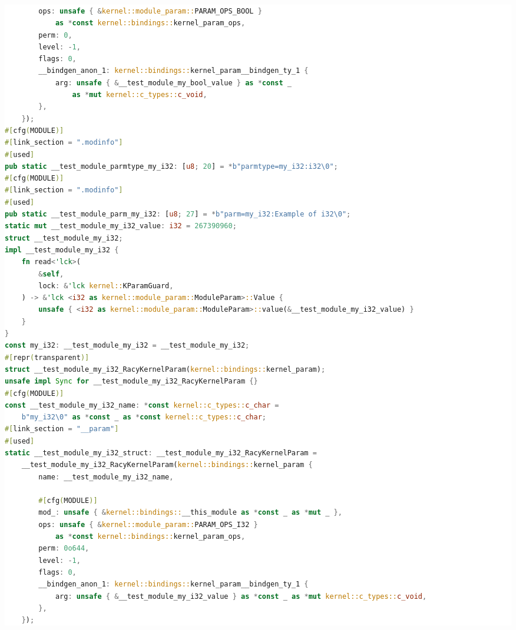 ```rust
        ops: unsafe { &kernel::module_param::PARAM_OPS_BOOL }
            as *const kernel::bindings::kernel_param_ops,
        perm: 0,
        level: -1,
        flags: 0,
        __bindgen_anon_1: kernel::bindings::kernel_param__bindgen_ty_1 {
            arg: unsafe { &__test_module_my_bool_value } as *const _
                as *mut kernel::c_types::c_void,
        },
    });
#[cfg(MODULE)]
#[link_section = ".modinfo"]
#[used]
pub static __test_module_parmtype_my_i32: [u8; 20] = *b"parmtype=my_i32:i32\0";
#[cfg(MODULE)]
#[link_section = ".modinfo"]
#[used]
pub static __test_module_parm_my_i32: [u8; 27] = *b"parm=my_i32:Example of i32\0";
static mut __test_module_my_i32_value: i32 = 267390960;
struct __test_module_my_i32;
impl __test_module_my_i32 {
    fn read<'lck>(
        &self,
        lock: &'lck kernel::KParamGuard,
    ) -> &'lck <i32 as kernel::module_param::ModuleParam>::Value {
        unsafe { <i32 as kernel::module_param::ModuleParam>::value(&__test_module_my_i32_value) }
    }
}
const my_i32: __test_module_my_i32 = __test_module_my_i32;
#[repr(transparent)]
struct __test_module_my_i32_RacyKernelParam(kernel::bindings::kernel_param);
unsafe impl Sync for __test_module_my_i32_RacyKernelParam {}
#[cfg(MODULE)]
const __test_module_my_i32_name: *const kernel::c_types::c_char =
    b"my_i32\0" as *const _ as *const kernel::c_types::c_char;
#[link_section = "__param"]
#[used]
static __test_module_my_i32_struct: __test_module_my_i32_RacyKernelParam =
    __test_module_my_i32_RacyKernelParam(kernel::bindings::kernel_param {
        name: __test_module_my_i32_name,

        #[cfg(MODULE)]
        mod_: unsafe { &kernel::bindings::__this_module as *const _ as *mut _ },
        ops: unsafe { &kernel::module_param::PARAM_OPS_I32 }
            as *const kernel::bindings::kernel_param_ops,
        perm: 0o644,
        level: -1,
        flags: 0,
        __bindgen_anon_1: kernel::bindings::kernel_param__bindgen_ty_1 {
            arg: unsafe { &__test_module_my_i32_value } as *const _ as *mut kernel::c_types::c_void,
        },
    });
```


[Function-like macro]: https://doc.rust-lang.org/reference/procedural-macros.html#function-like-procedural-macros
[hygienic macros]: https://en.wikipedia.org/wiki/Hygienic_macro
[not hygiene]: https://doc.rust-lang.org/reference/procedural-macros.html#procedural-macro-hygiene
